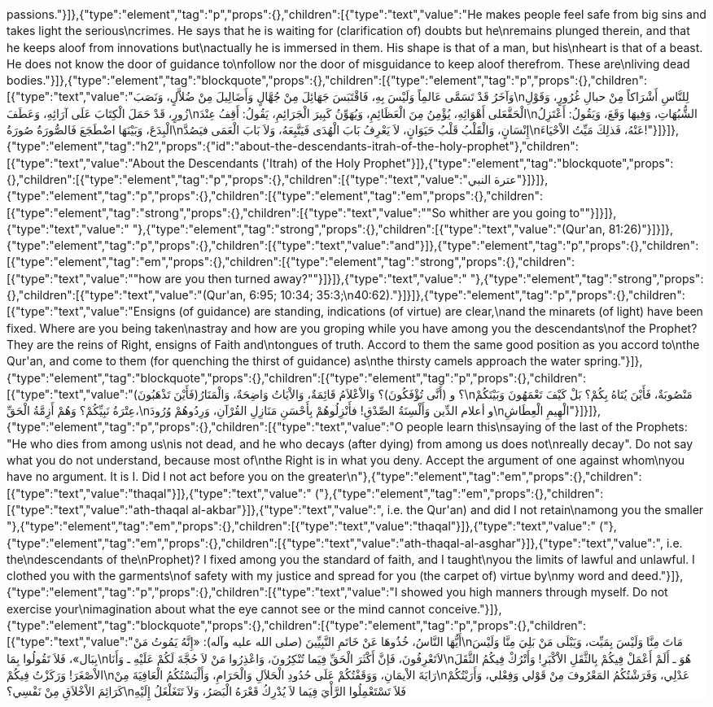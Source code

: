 passions."}]},{"type":"element","tag":"p","props":{},"children":[{"type":"text","value":"He makes people feel safe from big sins and takes light the serious\ncrimes. He says that he is waiting for (clarification of) doubts but he\nremains plunged therein, and that he keeps aloof from innovations but\nactually he is immersed in them. His shape is that of a man, but his\nheart is that of a beast. He does not know the door of guidance to\nfollow nor the door of misguidance to keep aloof therefrom. These are\nliving dead bodies."}]},{"type":"element","tag":"blockquote","props":{},"children":[{"type":"element","tag":"p","props":{},"children":[{"type":"text","value":"وَآخَرُ قَدْ تَسَمَّى عَالمِاً وَلَيْسَ بِهِ، فَاقْتَبَسَ جَهَائِلَ مِنْ جُهَّالٍ وَأَضَالِيلَ مِنْ ضُلاَّلٍ، وَنَصَبَ\nلِلنَّاسِ أَشْرَاكاً مِنْ حبالِ غُرُورٍ، وَقَوْلِ زُورٍ، قَدْ حَمَلَ الْكِتَابَ عَلَى آرَائِهِ، وَعَطَفَ\nالْحَقَّعَلى أَهْوَائِهِ، يُؤْمِنُ مِنَ الْعَظَائِمِ، وَيُهَوِّنُ كَبِيرَ الْجَرَائِمِ، يَقُولُ: أَقِفُ عِنْدَ\nالشُّبُهَاتِ، وَفِيهَا وَقَعَ، وَيَقُولُ: أَعْتَزِلُ الْبِدَعَ، وَبَيْنَهَا اضْطَجَعَ فَالصُّورَةُ صُورَةُ\nإِنْسَانٍ، وَالْقَلْبُ قَلْبُ حَيَوَانٍ، لاَ يَعْرِفُ بَابَ الْهُدَى فَيَتَّبِعَهُ، وَلاَ بَابَ الْعَمَى فيَصُدَّ\nعَنْهُ، فَذلِكَ مَيِّتُ الاْحْيَاءَ!"}]}]},{"type":"element","tag":"h2","props":{"id":"about-the-descendants-itrah-of-the-holy-prophet"},"children":[{"type":"text","value":"About the Descendants ('Itrah) of the Holy Prophet"}]},{"type":"element","tag":"blockquote","props":{},"children":[{"type":"element","tag":"p","props":{},"children":[{"type":"text","value":"عترة النبي"}]}]},{"type":"element","tag":"p","props":{},"children":[{"type":"element","tag":"em","props":{},"children":[{"type":"element","tag":"strong","props":{},"children":[{"type":"text","value":"\"So whither are you going to\""}]}]},{"type":"text","value":" "},{"type":"element","tag":"strong","props":{},"children":[{"type":"text","value":"(Qur'an, 81:26)"}]}]},{"type":"element","tag":"p","props":{},"children":[{"type":"text","value":"and"}]},{"type":"element","tag":"p","props":{},"children":[{"type":"element","tag":"em","props":{},"children":[{"type":"element","tag":"strong","props":{},"children":[{"type":"text","value":"\"how are you then turned away?\""}]}]},{"type":"text","value":" "},{"type":"element","tag":"strong","props":{},"children":[{"type":"text","value":"(Qur'an, 6:95; 10:34; 35:3;\n40:62)."}]}]},{"type":"element","tag":"p","props":{},"children":[{"type":"text","value":"Ensigns (of guidance) are standing, indications (of virtue) are clear,\nand the minarets (of light) have been fixed. Where are you being taken\nastray and how are you groping while you have among you the descendants\nof the Prophet? They are the reins of Right, ensigns of Faith and\ntongues of truth. Accord to them the same good position as you accord to\nthe Qur'an, and come to them (for quenching the thirst of guidance) as\nthe thirsty camels approach the water spring."}]},{"type":"element","tag":"blockquote","props":{},"children":[{"type":"element","tag":"p","props":{},"children":[{"type":"text","value":"(فَأَيْنَ تَذْهَبُونَ)؟ و (أَنَّى تُؤْفَكُونَ)؟ وَالاْعْلاَمُ قَائِمَةٌ، وَالاْيَاتُ وَاضِحَةٌ، وَالْمَنَارُ\nمَنْصُوبَةٌ، فَأَيْنَ يُتَاهُ بِكُمْ؟ بَلْ كَيْفَ تَعْمَهُونَ وَبَيْنَكُمْ عِتْرَةُ نَبِيِّكُمْ؟ وَهُمْ أَزِمَّةُ الْحَقِّ،\nو أعلام الدِّين وَأَلْسِنَةُ الصِّدْقِ! فأَنْزِلُوهُمْ بِأَحْسَنِ مَنَازِلِ القُرْآنِ، وَرِدُوهُمْ وُرُودَ\nالْهِيمِ الْعِطَاشِ"}]}]},{"type":"element","tag":"p","props":{},"children":[{"type":"text","value":"O people learn this\nsaying of the last of the Prophets: \"He who dies from among us\nis not dead, and he who decays (after dying) from among us does not\nreally decay\". Do not say what you do not understand, because most of\nthe Right is in what you deny. Accept the argument of one against whom\nyou have no argument. It is I. Did I not act before you on the greater\n"},{"type":"element","tag":"em","props":{},"children":[{"type":"text","value":"thaqal"}]},{"type":"text","value":" ("},{"type":"element","tag":"em","props":{},"children":[{"type":"text","value":"ath-thaqal al-akbar"}]},{"type":"text","value":", i.e. the Qur'an) and did I not retain\namong you the smaller "},{"type":"element","tag":"em","props":{},"children":[{"type":"text","value":"thaqal"}]},{"type":"text","value":" ("},{"type":"element","tag":"em","props":{},"children":[{"type":"text","value":"ath-thaqal-al-asghar"}]},{"type":"text","value":", i.e. the\ndescendants of the\nProphet)? I fixed among you the standard of faith, and I taught\nyou the limits of lawful and unlawful. I clothed you with the garments\nof safety with my justice and spread for you (the carpet of) virtue by\nmy word and deed."}]},{"type":"element","tag":"p","props":{},"children":[{"type":"text","value":"I showed you high manners through myself. Do not exercise your\nimagination about what the eye cannot see or the mind cannot conceive."}]},{"type":"element","tag":"blockquote","props":{},"children":[{"type":"element","tag":"p","props":{},"children":[{"type":"text","value":"أَيُّهَا النَّاسُ، خُذُوهَا عَنْ خَاتَمِ النَّبِيِّينَ (صلى الله عليه وآله): «إِنَّهُ يَمُوتُ مَنْ\nمَاتَ مِنَّا وَلَيْسَ بِمَيِّت، وَيَبْلَى مَنْ بَلِيَ مِنَّا وَلَيْسَ بِبَال»، فَلاَ تَقُولُوا بِمَا\nلاَتَعْرِفُونَ، فَإنَّ أَكْثَرَ الْحَقِّ فِيَما تُنْكِرُونَ، وَاعْذِرُوا مَنْ لاَ حُجَّةَ لَكُمْ عَلَيْهِ ـ وَأَنَا\nهُوَ ـ أَلَمْ أَعْمَلْ فِيكُمْ بِالثَّقَلِ الاْكْبَرِ! وَأَتْرُكْ فِيكُمُ الثَّقَلَ الاْصْغَرَ! وَرَكَزْتُ فِيكُمْ\nرَايَةَ الاْيمَانِ، وَوَقَفْتُكُمْ عَلَى حُدُودِ الْحَلاَلِ وَالْحَرَامِ، وَأَلْبَسْتُكُمُ الْعَافِيَةَ مِنْ\nعَدْلِي، وَفَرَشْتُكُمُ المَعْرُوفَ مِنْ قَوْلي وَفِعْلي، وَأَرَيْتُكُمْ كَرَائِمَ الاْخْلاَقِ مِنْ نَفْسِي؟\nفَلاَ تَسْتَعْمِلُوا الرَّأْيَ فِيَما لاَ يُدْرِكُ قَعْرَهُ الْبَصَرُ، وَلاَ تَتَغَلْغَلُ إِلَيْهِ